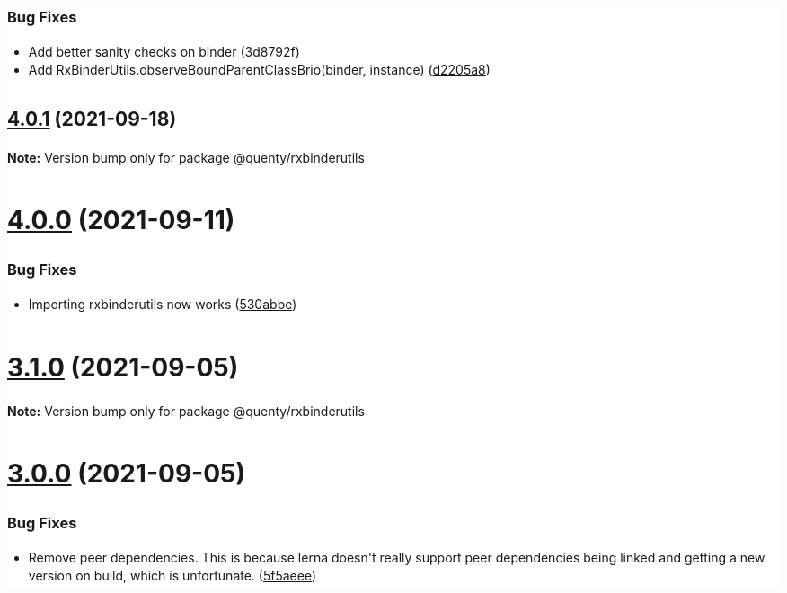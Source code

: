 
### Bug Fixes

* Add better sanity checks on binder ([3d8792f](https://github.com/Quenty/NevermoreEngine/commit/3d8792f0af898e05ea938ddd63703c8b225c8c1e))
* Add RxBinderUtils.observeBoundParentClassBrio(binder, instance) ([d2205a8](https://github.com/Quenty/NevermoreEngine/commit/d2205a8fca84d17ef771be749e93a193bddf8529))





## [4.0.1](https://github.com/Quenty/NevermoreEngine/compare/@quenty/rxbinderutils@4.0.0...@quenty/rxbinderutils@4.0.1) (2021-09-18)

**Note:** Version bump only for package @quenty/rxbinderutils





# [4.0.0](https://github.com/Quenty/NevermoreEngine/compare/@quenty/rxbinderutils@3.1.0...@quenty/rxbinderutils@4.0.0) (2021-09-11)


### Bug Fixes

* Importing rxbinderutils now works ([530abbe](https://github.com/Quenty/NevermoreEngine/commit/530abbe478fefdc6168400062e6658354160256a))





# [3.1.0](https://github.com/Quenty/NevermoreEngine/compare/@quenty/rxbinderutils@3.0.0...@quenty/rxbinderutils@3.1.0) (2021-09-05)

**Note:** Version bump only for package @quenty/rxbinderutils





# [3.0.0](https://github.com/Quenty/NevermoreEngine/compare/@quenty/rxbinderutils@2.0.0...@quenty/rxbinderutils@3.0.0) (2021-09-05)


### Bug Fixes

* Remove peer dependencies. This is because lerna doesn't really support peer dependencies being linked and getting a new version on build, which is unfortunate. ([5f5aeee](https://github.com/Quenty/NevermoreEngine/commit/5f5aeeea8de9975435309e53679f0ef7064f9dd0))
